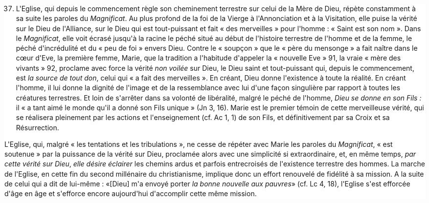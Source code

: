 37. L'Eglise, qui depuis le commencement règle son cheminement terrestre sur celui de la Mère de Dieu, répète constamment à sa suite les paroles du *Magnificat*. Au plus profond de la foi de la Vierge à l'Annonciation et à la Visitation, elle puise la vérité sur le Dieu de l'Alliance, sur le Dieu qui est tout-puissant et fait « des merveilles » pour l'homme : « Saint est son nom ». Dans le *Magnificat*, elle voit écrasé jusqu'à la racine le péché situé au début de l'histoire terrestre de l'homme et de la femme, le péché d'incrédulité et du « peu de foi » envers Dieu. Contre le « soupçon » que le « père du mensonge » a fait naître dans le cœur d'Eve, la première femme, Marie, que la tradition a l'habitude d'appeler la « nouvelle Eve » 91, la vraie « mère des vivants » 92, proclame avec force la vérité *non voilée* sur Dieu, le Dieu saint et tout-puissant qui, depuis le commencement, est *la source de tout don*, celui qui « a fait des merveilles ». En créant, Dieu donne l'existence à toute la réalité. En créant l'homme, il lui donne la dignité de l'image et de la ressemblance avec lui d'une façon singulière par rapport à toutes les créatures terrestres. Et loin de s'arrêter dans sa volonté de libéralité, malgré le péché de l'homme, *Dieu se donne en son Fils :* il « a tant aimé le monde qu'il a donné son Fils unique » (Jn 3, 16). Marie est le premier témoin de cette merveilleuse vérité, qui se réalisera pleinement par les actions et l'enseignement (cf. Ac 1, 1) de son Fils, et définitivement par sa Croix et sa Résurrection.

L'Eglise, qui, malgré « les tentations et les tribulations », ne cesse de répéter avec Marie les paroles du *Magnificat*, « est soutenue » par la puissance de la vérité sur Dieu, proclamée alors avec une simplicité si extraordinaire, et, en même temps, *par cette vérité sur Dieu*, *elle désire éclairer* les chemins ardus et parfois entrecroisés de l'existence terrestre des hommes. La marche de l'Eglise, en cette fin du second millénaire du christianisme, implique donc un effort renouvelé de fidélité à sa mission. A la suite de celui qui a dit de lui-même : «[Dieu] m'a envoyé porter *la bonne nouvelle aux pauvres*» (cf. Lc 4, 18), l'Eglise s'est efforcée d'âge en âge et s'efforce encore aujourd'hui d'accomplir cette même mission.

